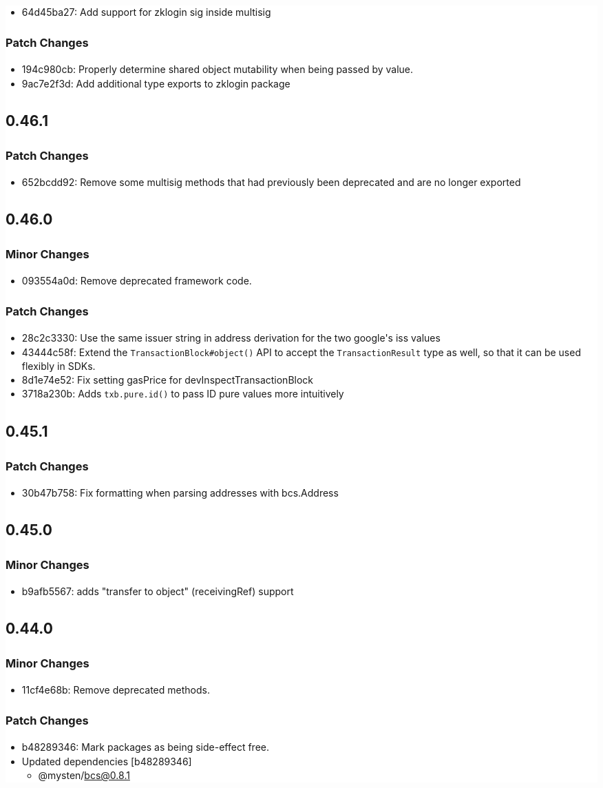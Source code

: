 - 64d45ba27: Add support for zklogin sig inside multisig

### Patch Changes

- 194c980cb: Properly determine shared object mutability when being passed by value.
- 9ac7e2f3d: Add additional type exports to zklogin package

## 0.46.1

### Patch Changes

- 652bcdd92: Remove some multisig methods that had previously been deprecated and are no longer
  exported

## 0.46.0

### Minor Changes

- 093554a0d: Remove deprecated framework code.

### Patch Changes

- 28c2c3330: Use the same issuer string in address derivation for the two google's iss values
- 43444c58f: Extend the `TransactionBlock#object()` API to accept the `TransactionResult` type as
  well, so that it can be used flexibly in SDKs.
- 8d1e74e52: Fix setting gasPrice for devInspectTransactionBlock
- 3718a230b: Adds `txb.pure.id()` to pass ID pure values more intuitively

## 0.45.1

### Patch Changes

- 30b47b758: Fix formatting when parsing addresses with bcs.Address

## 0.45.0

### Minor Changes

- b9afb5567: adds "transfer to object" (receivingRef) support

## 0.44.0

### Minor Changes

- 11cf4e68b: Remove deprecated methods.

### Patch Changes

- b48289346: Mark packages as being side-effect free.
- Updated dependencies [b48289346]
  - @mysten/bcs@0.8.1

